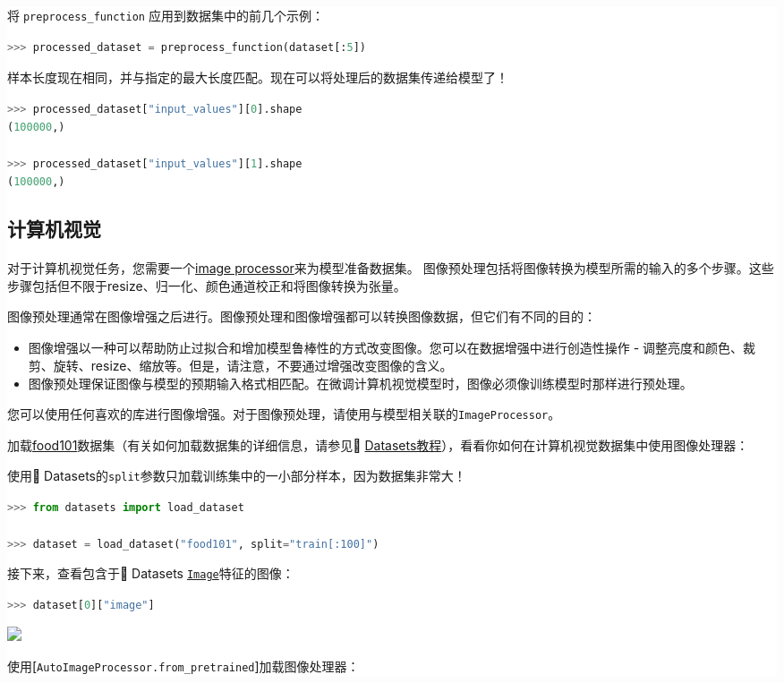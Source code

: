 将 `preprocess_function` 应用到数据集中的前几个示例：

```py
>>> processed_dataset = preprocess_function(dataset[:5])
```

样本长度现在相同，并与指定的最大长度匹配。现在可以将处理后的数据集传递给模型了！

```py
>>> processed_dataset["input_values"][0].shape
(100000,)

>>> processed_dataset["input_values"][1].shape
(100000,)
```

## 计算机视觉

对于计算机视觉任务，您需要一个[image processor](main_classes/image_processor)来为模型准备数据集。
图像预处理包括将图像转换为模型所需的输入的多个步骤。这些步骤包括但不限于resize、归一化、颜色通道校正和将图像转换为张量。

<Tip>

图像预处理通常在图像增强之后进行。图像预处理和图像增强都可以转换图像数据，但它们有不同的目的：

* 图像增强以一种可以帮助防止过拟合和增加模型鲁棒性的方式改变图像。您可以在数据增强中进行创造性操作 - 调整亮度和颜色、裁剪、旋转、resize、缩放等。但是，请注意，不要通过增强改变图像的含义。
* 图像预处理保证图像与模型的预期输入格式相匹配。在微调计算机视觉模型时，图像必须像训练模型时那样进行预处理。

您可以使用任何喜欢的库进行图像增强。对于图像预处理，请使用与模型相关联的`ImageProcessor`。

</Tip>

加载[food101](https://huggingface.co/datasets/food101)数据集（有关如何加载数据集的详细信息，请参见🤗 [Datasets教程](https://huggingface.co/docs/datasets/load_hub.html)），看看你如何在计算机视觉数据集中使用图像处理器：

<Tip>

使用🤗 Datasets的`split`参数只加载训练集中的一小部分样本，因为数据集非常大！

</Tip>

```py
>>> from datasets import load_dataset

>>> dataset = load_dataset("food101", split="train[:100]")
```

接下来，查看包含于🤗 Datasets [`Image`](https://huggingface.co/docs/datasets/package_reference/main_classes.html?highlight=image#datasets.Image)特征的图像：

```py
>>> dataset[0]["image"]
```

<div class="flex justify-center">
    <img src="https://huggingface.co/datasets/huggingface/documentation-images/resolve/main/vision-preprocess-tutorial.png"/>
</div>

使用[`AutoImageProcessor.from_pretrained`]加载图像处理器：
